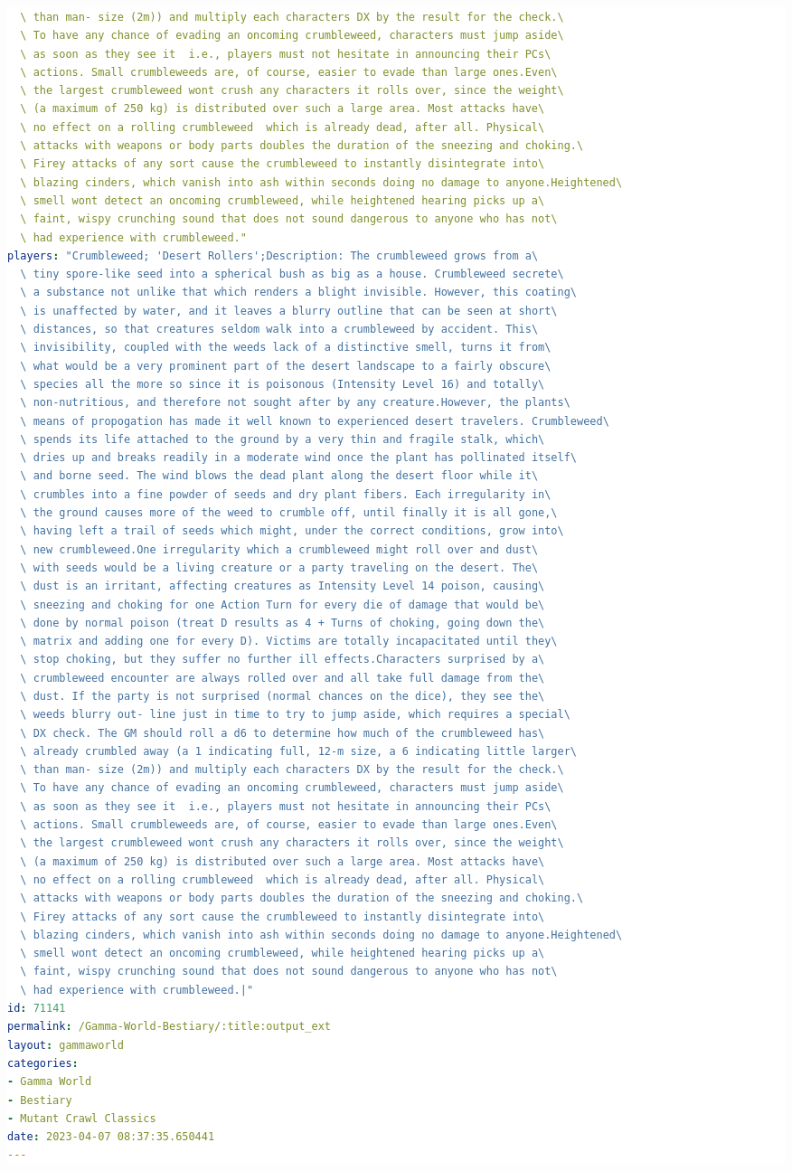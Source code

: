 ```yaml
  \ than man- size (2m)) and multiply each characters DX by the result for the check.\
  \ To have any chance of evading an oncoming crumbleweed, characters must jump aside\
  \ as soon as they see it  i.e., players must not hesitate in announcing their PCs\
  \ actions. Small crumbleweeds are, of course, easier to evade than large ones.Even\
  \ the largest crumbleweed wont crush any characters it rolls over, since the weight\
  \ (a maximum of 250 kg) is distributed over such a large area. Most attacks have\
  \ no effect on a rolling crumbleweed  which is already dead, after all. Physical\
  \ attacks with weapons or body parts doubles the duration of the sneezing and choking.\
  \ Firey attacks of any sort cause the crumbleweed to instantly disintegrate into\
  \ blazing cinders, which vanish into ash within seconds doing no damage to anyone.Heightened\
  \ smell wont detect an oncoming crumbleweed, while heightened hearing picks up a\
  \ faint, wispy crunching sound that does not sound dangerous to anyone who has not\
  \ had experience with crumbleweed."
players: "Crumbleweed; 'Desert Rollers';Description: The crumbleweed grows from a\
  \ tiny spore-like seed into a spherical bush as big as a house. Crumbleweed secrete\
  \ a substance not unlike that which renders a blight invisible. However, this coating\
  \ is unaffected by water, and it leaves a blurry outline that can be seen at short\
  \ distances, so that creatures seldom walk into a crumbleweed by accident. This\
  \ invisibility, coupled with the weeds lack of a distinctive smell, turns it from\
  \ what would be a very prominent part of the desert landscape to a fairly obscure\
  \ species all the more so since it is poisonous (Intensity Level 16) and totally\
  \ non-nutritious, and therefore not sought after by any creature.However, the plants\
  \ means of propogation has made it well known to experienced desert travelers. Crumbleweed\
  \ spends its life attached to the ground by a very thin and fragile stalk, which\
  \ dries up and breaks readily in a moderate wind once the plant has pollinated itself\
  \ and borne seed. The wind blows the dead plant along the desert floor while it\
  \ crumbles into a fine powder of seeds and dry plant fibers. Each irregularity in\
  \ the ground causes more of the weed to crumble off, until finally it is all gone,\
  \ having left a trail of seeds which might, under the correct conditions, grow into\
  \ new crumbleweed.One irregularity which a crumbleweed might roll over and dust\
  \ with seeds would be a living creature or a party traveling on the desert. The\
  \ dust is an irritant, affecting creatures as Intensity Level 14 poison, causing\
  \ sneezing and choking for one Action Turn for every die of damage that would be\
  \ done by normal poison (treat D results as 4 + Turns of choking, going down the\
  \ matrix and adding one for every D). Victims are totally incapacitated until they\
  \ stop choking, but they suffer no further ill effects.Characters surprised by a\
  \ crumbleweed encounter are always rolled over and all take full damage from the\
  \ dust. If the party is not surprised (normal chances on the dice), they see the\
  \ weeds blurry out- line just in time to try to jump aside, which requires a special\
  \ DX check. The GM should roll a d6 to determine how much of the crumbleweed has\
  \ already crumbled away (a 1 indicating full, 12-m size, a 6 indicating little larger\
  \ than man- size (2m)) and multiply each characters DX by the result for the check.\
  \ To have any chance of evading an oncoming crumbleweed, characters must jump aside\
  \ as soon as they see it  i.e., players must not hesitate in announcing their PCs\
  \ actions. Small crumbleweeds are, of course, easier to evade than large ones.Even\
  \ the largest crumbleweed wont crush any characters it rolls over, since the weight\
  \ (a maximum of 250 kg) is distributed over such a large area. Most attacks have\
  \ no effect on a rolling crumbleweed  which is already dead, after all. Physical\
  \ attacks with weapons or body parts doubles the duration of the sneezing and choking.\
  \ Firey attacks of any sort cause the crumbleweed to instantly disintegrate into\
  \ blazing cinders, which vanish into ash within seconds doing no damage to anyone.Heightened\
  \ smell wont detect an oncoming crumbleweed, while heightened hearing picks up a\
  \ faint, wispy crunching sound that does not sound dangerous to anyone who has not\
  \ had experience with crumbleweed.|"
id: 71141
permalink: /Gamma-World-Bestiary/:title:output_ext
layout: gammaworld
categories:
- Gamma World
- Bestiary
- Mutant Crawl Classics
date: 2023-04-07 08:37:35.650441
---
```
